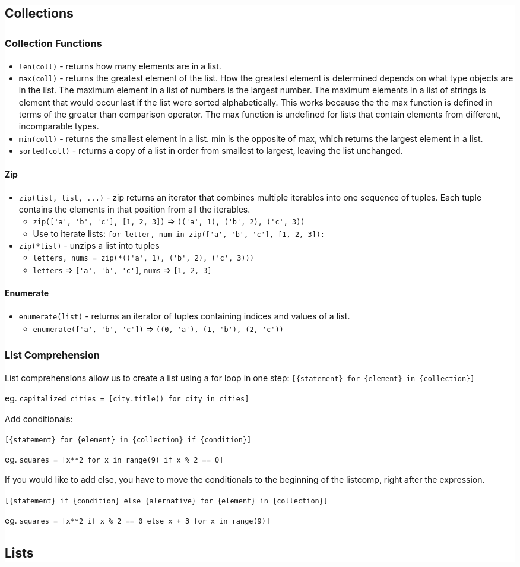 
## Collections

### Collection Functions

- `len(coll)` - returns how many elements are in a list.
- `max(coll)` - returns the greatest element of the list. How the greatest element is determined depends on what type objects are in the list. The maximum element in a list of numbers is the largest number. The maximum elements in a list of strings is element that would occur last if the list were sorted alphabetically. This works because the the max function is defined in terms of the greater than comparison operator. The max function is undefined for lists that contain elements from different, incomparable types.
- `min(coll)` - returns the smallest element in a list. min is the opposite of max, which returns the largest element in a list.
- `sorted(coll)` - returns a copy of a list in order from smallest to largest, leaving the list unchanged.

#### Zip

- `zip(list, list, ...)` - zip returns an iterator that combines multiple iterables into one sequence of tuples. Each tuple contains the elements in that position from all the iterables.
  - `zip(['a', 'b', 'c'], [1, 2, 3])` => `(('a', 1), ('b', 2), ('c', 3))`
  - Use to iterate lists: `for letter, num in zip(['a', 'b', 'c'], [1, 2, 3]):`
- `zip(*list)` - unzips a list into tuples
  - `letters, nums = zip(*(('a', 1), ('b', 2), ('c', 3)))`
  - `letters` => `['a', 'b', 'c']`, `nums` => `[1, 2, 3]`


#### Enumerate

- `enumerate(list)` -  returns an iterator of tuples containing indices and values of a list.
  - `enumerate(['a', 'b', 'c'])` => `((0, 'a'), (1, 'b'), (2, 'c'))`


### List Comprehension

List comprehensions allow us to create a list using a for loop in one step:
`[{statement} for {element} in {collection}]`

eg. `capitalized_cities = [city.title() for city in cities]`

Add conditionals:

`[{statement} for {element} in {collection} if {condition}]`

eg. `squares = [x**2 for x in range(9) if x % 2 == 0]`

If you would like to add else, you have to move the conditionals to the beginning of the listcomp, right after the expression.

`[{statement} if {condition} else {alernative} for {element} in {collection}]`

eg. `squares = [x**2 if x % 2 == 0 else x + 3 for x in range(9)]`

## Lists

